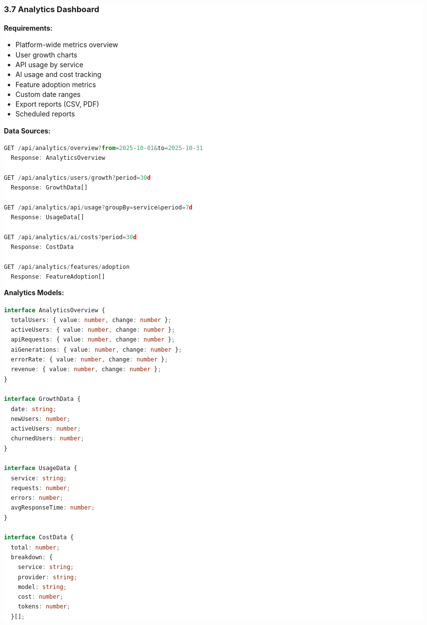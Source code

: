
### 3.7 Analytics Dashboard

**Requirements:**
- Platform-wide metrics overview
- User growth charts
- API usage by service
- AI usage and cost tracking
- Feature adoption metrics
- Custom date ranges
- Export reports (CSV, PDF)
- Scheduled reports

**Data Sources:**
```typescript
GET /api/analytics/overview?from=2025-10-01&to=2025-10-31
  Response: AnalyticsOverview

GET /api/analytics/users/growth?period=30d
  Response: GrowthData[]

GET /api/analytics/api/usage?groupBy=service&period=7d
  Response: UsageData[]

GET /api/analytics/ai/costs?period=30d
  Response: CostData

GET /api/analytics/features/adoption
  Response: FeatureAdoption[]
```

**Analytics Models:**
```typescript
interface AnalyticsOverview {
  totalUsers: { value: number, change: number };
  activeUsers: { value: number, change: number };
  apiRequests: { value: number, change: number };
  aiGenerations: { value: number, change: number };
  errorRate: { value: number, change: number };
  revenue: { value: number, change: number };
}

interface GrowthData {
  date: string;
  newUsers: number;
  activeUsers: number;
  churnedUsers: number;
}

interface UsageData {
  service: string;
  requests: number;
  errors: number;
  avgResponseTime: number;
}

interface CostData {
  total: number;
  breakdown: {
    service: string;
    provider: string;
    model: string;
    cost: number;
    tokens: number;
  }[];
```